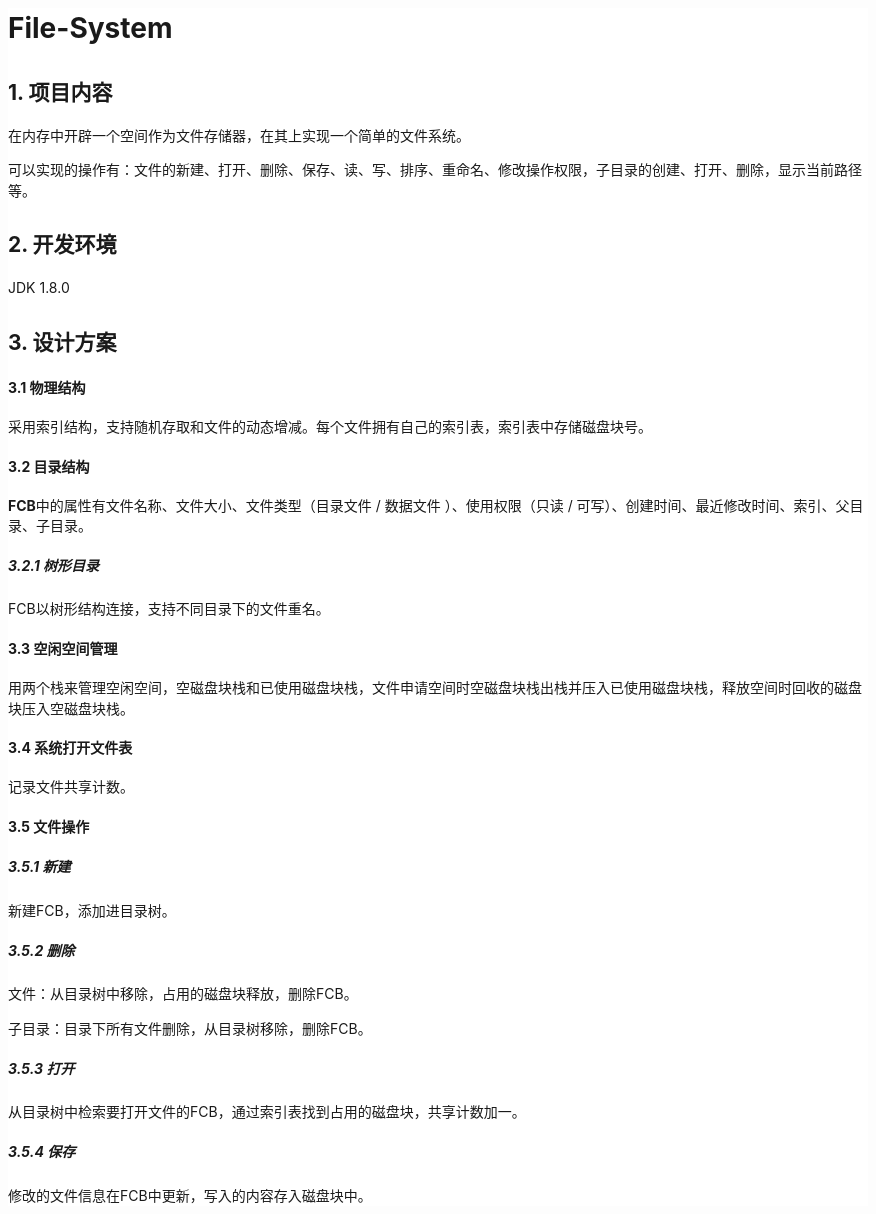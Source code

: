 # File-System


## 1. 项目内容

在内存中开辟一个空间作为文件存储器，在其上实现一个简单的文件系统。

可以实现的操作有：文件的新建、打开、删除、保存、读、写、排序、重命名、修改操作权限，子目录的创建、打开、删除，显示当前路径等。

## 2. 开发环境

JDK 1.8.0

## 3. 设计方案

#### 3.1 物理结构

采用索引结构，支持随机存取和文件的动态增减。每个文件拥有自己的索引表，索引表中存储磁盘块号。

#### 3.2 目录结构

**FCB**中的属性有文件名称、文件大小、文件类型（目录文件 / 数据文件 ）、使用权限（只读 / 可写）、创建时间、最近修改时间、索引、父目录、子目录。

##### 3.2.1 树形目录

FCB以树形结构连接，支持不同目录下的文件重名。

#### 3.3 空闲空间管理

用两个栈来管理空闲空间，空磁盘块栈和已使用磁盘块栈，文件申请空间时空磁盘块栈出栈并压入已使用磁盘块栈，释放空间时回收的磁盘块压入空磁盘块栈。

#### 3.4 系统打开文件表

记录文件共享计数。

#### 3.5 文件操作

##### 3.5.1 新建

新建FCB，添加进目录树。

##### 3.5.2 删除

文件：从目录树中移除，占用的磁盘块释放，删除FCB。

子目录：目录下所有文件删除，从目录树移除，删除FCB。

##### 3.5.3 打开

从目录树中检索要打开文件的FCB，通过索引表找到占用的磁盘块，共享计数加一。


##### 3.5.4 保存

修改的文件信息在FCB中更新，写入的内容存入磁盘块中。
